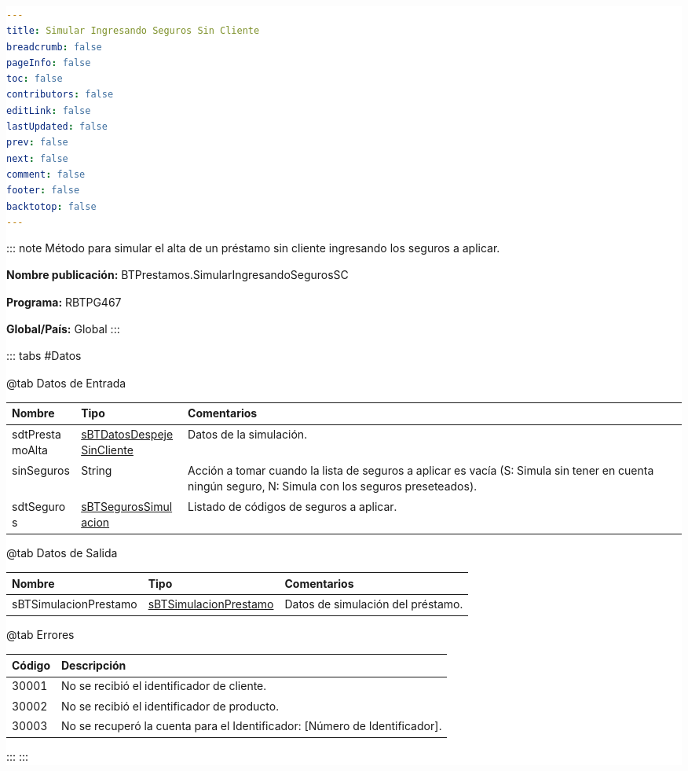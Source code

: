 ```yaml
---
title: Simular Ingresando Seguros Sin Cliente
breadcrumb: false
pageInfo: false
toc: false
contributors: false
editLink: false
lastUpdated: false
prev: false
next: false
comment: false
footer: false
backtotop: false
---
```



::: note Método para simular el alta de un préstamo sin cliente ingresando los seguros a aplicar.

**Nombre publicación:** BTPrestamos.SimularIngresandoSegurosSC

**Programa:** RBTPG467

**Global/País:** Global
:::



::: tabs #Datos 

@tab Datos de Entrada

Nombre | Tipo | Comentarios
:--------- | :--------- | :---------
sdtPrestamoAlta | [sBTDatosDespejeSinCliente](#sbtdatosdespejesincliente) | Datos de la simulación.
sinSeguros | String | Acción a tomar cuando la lista de seguros a aplicar es vacía (S: Simula sin tener en cuenta ningún seguro, N: Simula con los seguros preseteados).
sdtSeguros | [sBTSegurosSimulacion](#sbtsegurossimulacion) | Listado de códigos de seguros a aplicar.

@tab Datos de Salida

Nombre | Tipo | Comentarios
:--------- | :----------- | :-----------
sBTSimulacionPrestamo | [sBTSimulacionPrestamo](#sbtsimulacionprestamo) | Datos de simulación del préstamo.

@tab Errores

Código | Descripción
:--------- | :-----------
30001 | No se recibió el identificador de cliente.
30002 | No se recibió el identificador de producto.
30003 | No se recuperó la cuenta para el Identificador: [Número de Identificador].
:::
::: 
